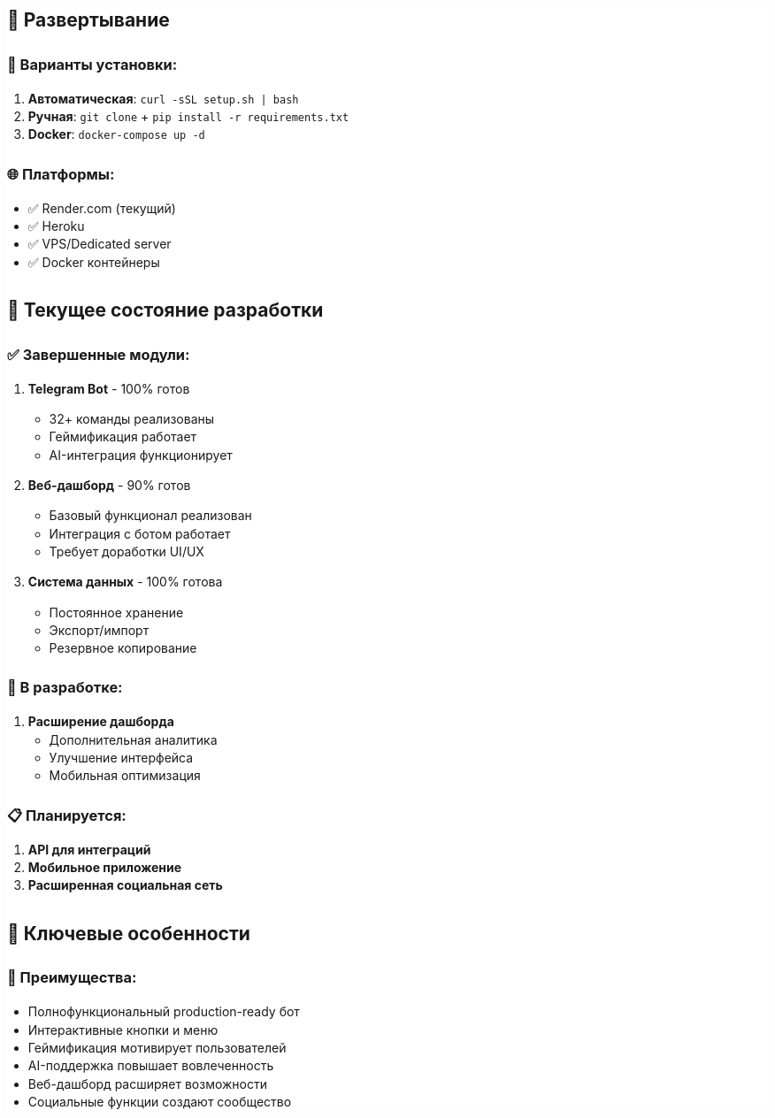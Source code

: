 ## 🚀 Развертывание

### 🔧 Варианты установки:
1. **Автоматическая**: `curl -sSL setup.sh | bash`
2. **Ручная**: `git clone` + `pip install -r requirements.txt`
3. **Docker**: `docker-compose up -d`

### 🌐 Платформы:
- ✅ Render.com (текущий)
- ✅ Heroku
- ✅ VPS/Dedicated server
- ✅ Docker контейнеры

## 🔄 Текущее состояние разработки

### ✅ Завершенные модули:
1. **Telegram Bot** - 100% готов
   - 32+ команды реализованы
   - Геймификация работает
   - AI-интеграция функционирует

2. **Веб-дашборд** - 90% готов
   - Базовый функционал реализован
   - Интеграция с ботом работает
   - Требует доработки UI/UX

3. **Система данных** - 100% готова
   - Постоянное хранение
   - Экспорт/импорт
   - Резервное копирование

### 🚧 В разработке:
1. **Расширение дашборда**
   - Дополнительная аналитика
   - Улучшение интерфейса
   - Мобильная оптимизация

### 📋 Планируется:
1. **API для интеграций**
2. **Мобильное приложение**
3. **Расширенная социальная сеть**

## 🎯 Ключевые особенности

### 💪 Преимущества:
- Полнофункциональный production-ready бот
- Интерактивные кнопки и меню
- Геймификация мотивирует пользователей
- AI-поддержка повышает вовлеченность
- Веб-дашборд расширяет возможности
- Социальные функции создают сообщество
